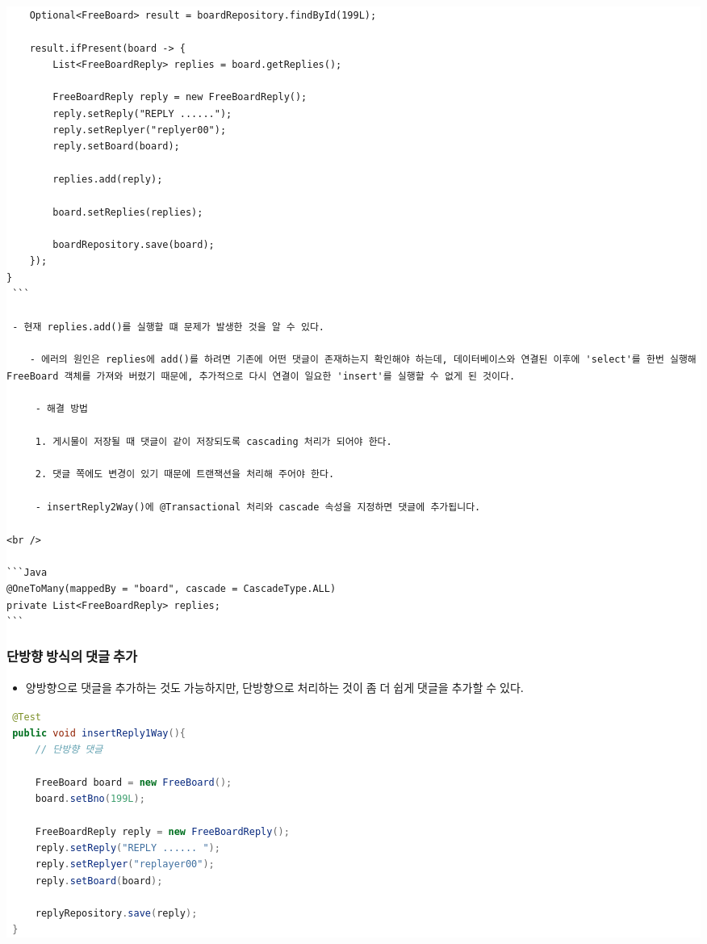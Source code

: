         Optional<FreeBoard> result = boardRepository.findById(199L);

        result.ifPresent(board -> {
            List<FreeBoardReply> replies = board.getReplies();

            FreeBoardReply reply = new FreeBoardReply();
            reply.setReply("REPLY ......");
            reply.setReplyer("replyer00");
            reply.setBoard(board);

            replies.add(reply);

            board.setReplies(replies);

            boardRepository.save(board);
        });
    }
     ```

     - 현재 replies.add()를 실행할 떄 문제가 발생한 것을 알 수 있다. 

        - 에러의 원인은 replies에 add()를 하려면 기존에 어떤 댓글이 존재하는지 확인해야 하는데, 데이터베이스와 연결된 이후에 'select'를 한번 실행해 FreeBoard 객체를 가져와 버렸기 때문에, 추가적으로 다시 연결이 일요한 'insert'를 실행할 수 없게 된 것이다.

         - 해결 방법

         1. 게시물이 저장될 때 댓글이 같이 저장되도록 cascading 처리가 되어야 한다.

         2. 댓글 쪽에도 변경이 있기 때문에 트랜잭션을 처리해 주어야 한다.

         - insertReply2Way()에 @Transactional 처리와 cascade 속성을 지정하면 댓글에 추가됩니다.

    <br />

    ```Java
    @OneToMany(mappedBy = "board", cascade = CascadeType.ALL)
    private List<FreeBoardReply> replies;
    ```

### 단방향 방식의 댓글 추가

   - 양방향으로 댓글을 추가하는 것도 가능하지만, 단방향으로 처리하는 것이 좀 더 쉽게 댓글을 추가할 수 있다. 

   ```Java
    @Test
    public void insertReply1Way(){
        // 단방향 댓글

        FreeBoard board = new FreeBoard();
        board.setBno(199L);

        FreeBoardReply reply = new FreeBoardReply();
        reply.setReply("REPLY ...... ");
        reply.setReplyer("replayer00");
        reply.setBoard(board);

        replyRepository.save(reply);
    }
   ```
